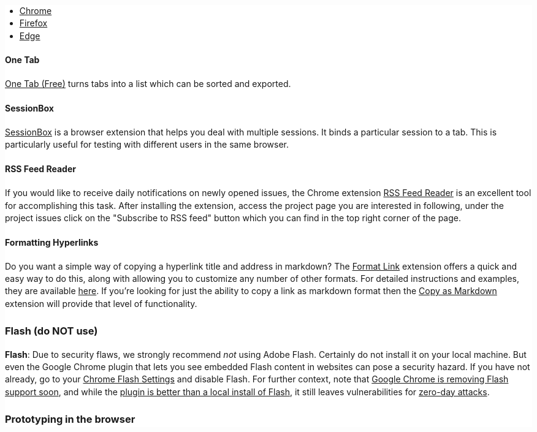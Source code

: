 - [Chrome](https://chrome.google.com/webstore/detail/ublock-origin/cjpalhdlnbpafiamejdnhcphjbkeiagm)
- [Firefox](https://addons.mozilla.org/addon/ublock-origin/)
- [Edge](https://microsoftedge.microsoft.com/addons/detail/odfafepnkmbhccpbejgmiehpchacaeak)

#### One Tab

[One Tab (Free)](https://www.one-tab.com/) turns tabs into a list which can be sorted and exported.

#### SessionBox

[SessionBox](https://sessionbox.io/discover) is a browser extension that helps you deal with multiple sessions.
It binds a particular session to a tab.
This is particularly useful for testing with different users in the same browser.

#### RSS Feed Reader

If you would like to receive daily notifications on newly opened issues, the Chrome extension [RSS Feed Reader](https://chrome.google.com/webstore/detail/rss-feed-reader/pnjaodmkngahhkoihejjehlcdlnohgmp) is an excellent tool for accomplishing this task.
After installing the extension, access the project page you are interested in following, under the project issues click on the "Subscribe to RSS feed" button which you can find in the top right corner of the page.

#### Formatting Hyperlinks

Do you want a simple way of copying a hyperlink title and address in markdown? The [Format Link](https://chrome.google.com/webstore/detail/format-link/pocemhmkmchpgamlnocemnbhlcjcbjgg) extension offers a quick and easy way to do this, along with allowing you to customize any number of other formats. For detailed instructions and examples, they are available [here](https://docs.google.com/document/d/1y3xdjwgiVsTpVBAEFhK1nn7G6iJm8p5nIEfAoKt_oBk/edit#heading=h.51mhaa5pq2zt). If you’re looking for just the ability to copy a link as markdown format then the [Copy as Markdown](https://chrome.google.com/webstore/detail/copy-as-markdown/fkeaekngjflipcockcnpobkpbbfbhmdn) extension will provide that level of functionality.

### Flash (do NOT use)

**Flash**: Due to security flaws, we strongly recommend _not_ using Adobe Flash.
Certainly do not install it on your local machine.
But even the Google Chrome plugin that lets you see embedded Flash content in websites can pose a security hazard.
If you have not already, go to your [Chrome Flash Settings](chrome://settings/content/flash) and disable Flash.
For further context, note that [Google Chrome is removing Flash support soon](https://nakedsecurity.sophos.com/2016/05/18/yet-more-bad-news-for-flash-as-google-chrome-says-goodbye-sort-of/), and while the [plugin is better than a local install of Flash](http://security.stackexchange.com/questions/98117/should-flash-be-disabled-or-are-sandboxes-secure-enough), 
it still leaves vulnerabilities for [zero-day attacks](http://www.pctools.com/security-news/zero-day-vulnerability/).

### Prototyping in the browser
